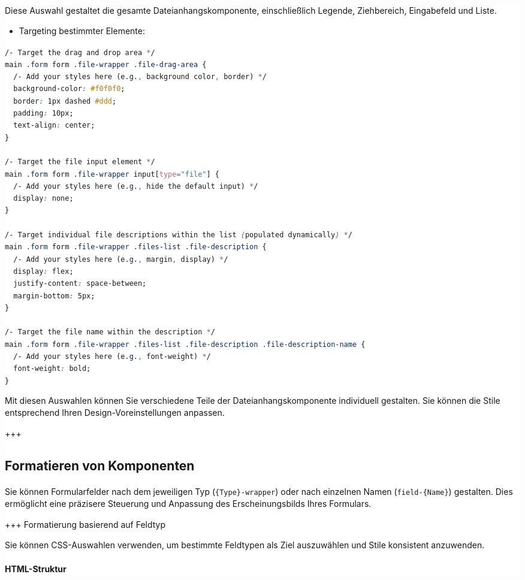 Diese Auswahl gestaltet die gesamte Dateianhangskomponente, einschließlich Legende, Ziehbereich, Eingabefeld und Liste.

- Targeting bestimmter Elemente:

```CSS
/- Target the drag and drop area */
main .form form .file-wrapper .file-drag-area {
  /- Add your styles here (e.g., background color, border) */
  background-color: #f0f0f0;
  border: 1px dashed #ddd;
  padding: 10px;
  text-align: center;
}

/- Target the file input element */
main .form form .file-wrapper input[type="file"] {
  /- Add your styles here (e.g., hide the default input) */
  display: none;
}

/- Target individual file descriptions within the list (populated dynamically) */
main .form form .file-wrapper .files-list .file-description {
  /- Add your styles here (e.g., margin, display) */
  display: flex;
  justify-content: space-between;
  margin-bottom: 5px;
}

/- Target the file name within the description */
main .form form .file-wrapper .files-list .file-description .file-description-name {
  /- Add your styles here (e.g., font-weight) */
  font-weight: bold;
}
```

Mit diesen Auswahlen können Sie verschiedene Teile der Dateianhangskomponente individuell gestalten. Sie können die Stile entsprechend Ihren Design-Voreinstellungen anpassen.

+++



## Formatieren von Komponenten

Sie können Formularfelder nach dem jeweiligen Typ (`{Type}-wrapper`) oder nach einzelnen Namen (`field-{Name}`) gestalten. Dies ermöglicht eine präzisere Steuerung und Anpassung des Erscheinungsbilds Ihres Formulars.

+++ Formatierung basierend auf Feldtyp

Sie können CSS-Auswahlen verwenden, um bestimmte Feldtypen als Ziel auszuwählen und Stile konsistent anzuwenden.

#### HTML-Struktur
